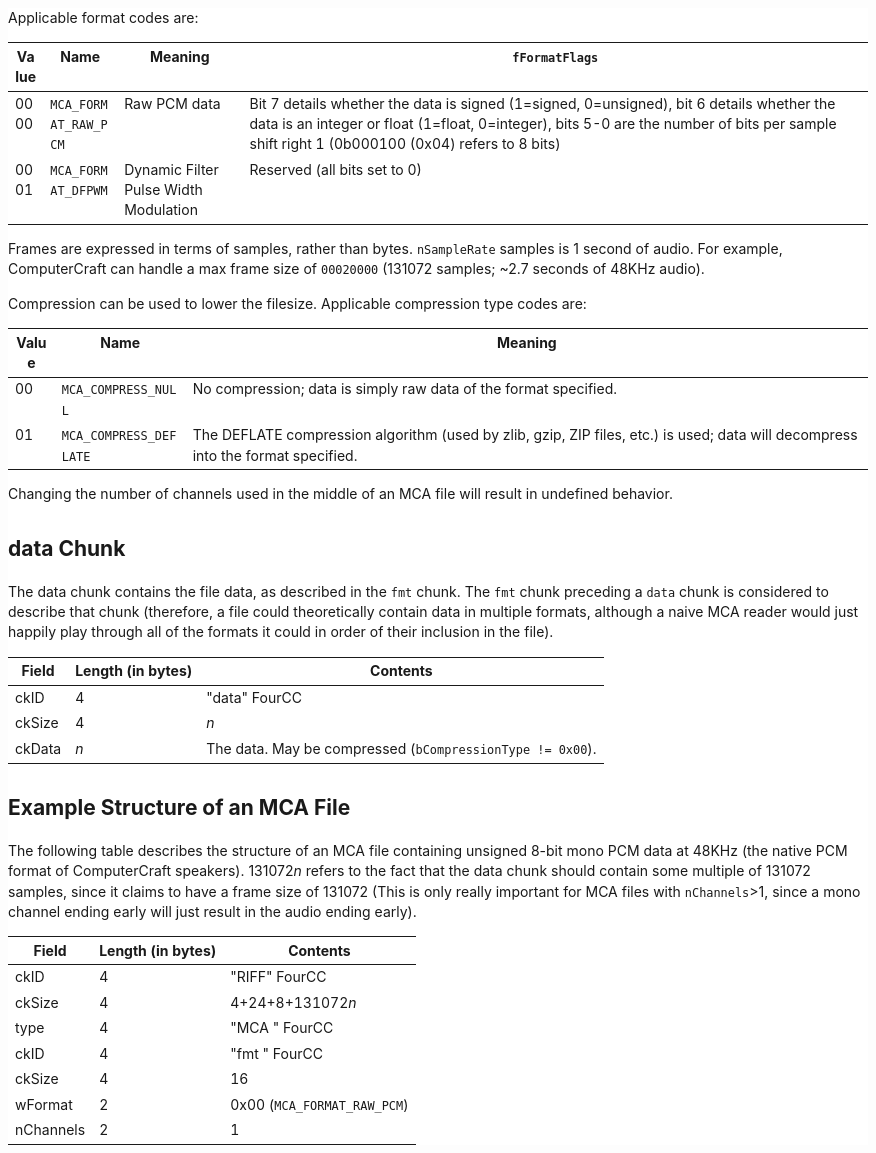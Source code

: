 Applicable format codes are:

|Value|Name|Meaning|`fFormatFlags`|
|-|-|-|-|
|0000|`MCA_FORMAT_RAW_PCM`|Raw PCM data|Bit 7 details whether the data is signed (1=signed, 0=unsigned), bit 6 details whether the data is an integer or float (1=float, 0=integer), bits 5-0 are the number of bits per sample shift right 1 (0b000100 (0x04) refers to 8 bits)|
|0001|`MCA_FORMAT_DFPWM`|Dynamic Filter Pulse Width Modulation|Reserved (all bits set to 0)|

Frames are expressed in terms of samples, rather than bytes. `nSampleRate` samples is 1 second of audio. For example, ComputerCraft can handle a max frame size of `00020000` (131072 samples; ~2.7 seconds of 48KHz audio).

Compression can be used to lower the filesize. Applicable compression type codes are:

|Value|Name|Meaning|
|-|-|-|
|00|`MCA_COMPRESS_NULL`|No compression; data is simply raw data of the format specified.|
|01|`MCA_COMPRESS_DEFLATE`|The DEFLATE compression algorithm (used by zlib, gzip, ZIP files, etc.) is used; data will decompress into the format specified.|

Changing the number of channels used in the middle of an MCA file will result in undefined behavior.

## data Chunk

The data chunk contains the file data, as described in the `fmt` chunk. The `fmt` chunk preceding a `data` chunk is considered to describe that chunk (therefore, a file could theoretically contain data in multiple formats, although a naive MCA reader would just happily play through all of the formats it could in order of their inclusion in the file).

|Field|Length (in bytes)|Contents|
|-|-|-|
|ckID|4|"data" FourCC|
|ckSize|4|*n*|
|ckData|*n*|The data. May be compressed (`bCompressionType != 0x00`).|

## Example Structure of an MCA File

The following table describes the structure of an MCA file containing unsigned 8-bit mono PCM data at 48KHz (the native PCM format of ComputerCraft speakers). 131072*n* refers to the fact that the data chunk should contain some multiple of 131072 samples, since it claims to have a frame size of 131072 (This is only really important for MCA files with `nChannels`>1, since a mono channel ending early will just result in the audio ending early).

|Field|Length (in bytes)|Contents|
|-|-|-|
|ckID|4|"RIFF" FourCC|
|ckSize|4|4+24+8+131072*n*|
|type|4|"MCA " FourCC|
|ckID|4|"fmt " FourCC|
|ckSize|4|16|
|wFormat|2|0x00 (`MCA_FORMAT_RAW_PCM`)|
|nChannels|2|1|